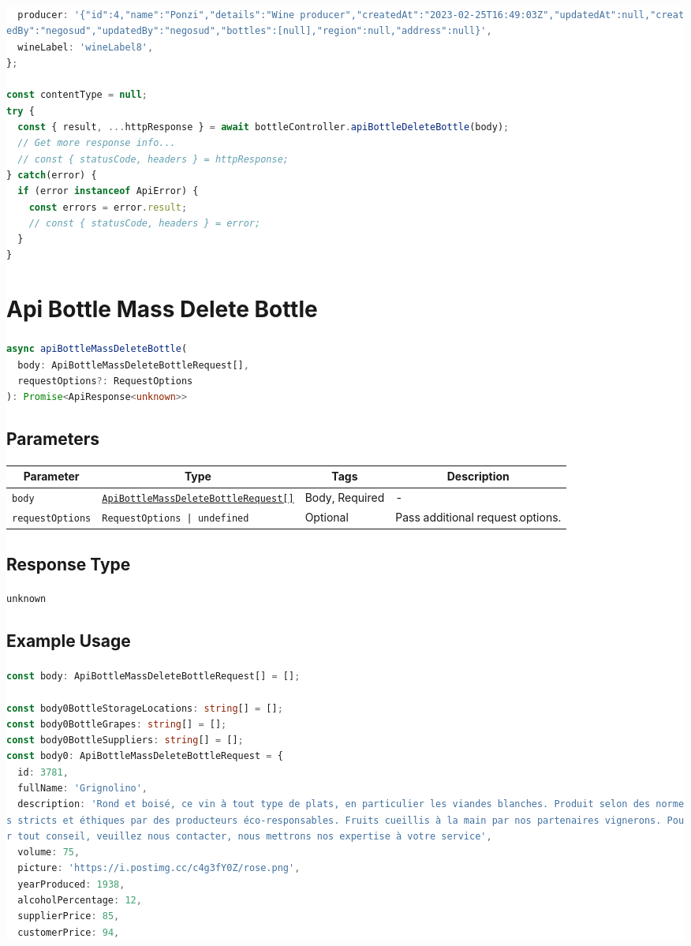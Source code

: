 ```ts
  producer: '{"id":4,"name":"Ponzi","details":"Wine producer","createdAt":"2023-02-25T16:49:03Z","updatedAt":null,"createdBy":"negosud","updatedBy":"negosud","bottles":[null],"region":null,"address":null}',
  wineLabel: 'wineLabel8',
};

const contentType = null;
try {
  const { result, ...httpResponse } = await bottleController.apiBottleDeleteBottle(body);
  // Get more response info...
  // const { statusCode, headers } = httpResponse;
} catch(error) {
  if (error instanceof ApiError) {
    const errors = error.result;
    // const { statusCode, headers } = error;
  }
}
```


# Api Bottle Mass Delete Bottle

```ts
async apiBottleMassDeleteBottle(
  body: ApiBottleMassDeleteBottleRequest[],
  requestOptions?: RequestOptions
): Promise<ApiResponse<unknown>>
```

## Parameters

| Parameter | Type | Tags | Description |
|  --- | --- | --- | --- |
| `body` | [`ApiBottleMassDeleteBottleRequest[]`](../../doc/models/api-bottle-mass-delete-bottle-request.md) | Body, Required | - |
| `requestOptions` | `RequestOptions \| undefined` | Optional | Pass additional request options. |

## Response Type

`unknown`

## Example Usage

```ts
const body: ApiBottleMassDeleteBottleRequest[] = [];

const body0BottleStorageLocations: string[] = [];
const body0BottleGrapes: string[] = [];
const body0BottleSuppliers: string[] = [];
const body0: ApiBottleMassDeleteBottleRequest = {
  id: 3781,
  fullName: 'Grignolino',
  description: 'Rond et boisé, ce vin à tout type de plats, en particulier les viandes blanches. Produit selon des normes stricts et éthiques par des producteurs éco-responsables. Fruits cueillis à la main par nos partenaires vignerons. Pour tout conseil, veuillez nous contacter, nous mettrons nos expertise à votre service',
  volume: 75,
  picture: 'https://i.postimg.cc/c4g3fY0Z/rose.png',
  yearProduced: 1938,
  alcoholPercentage: 12,
  supplierPrice: 85,
  customerPrice: 94,
```